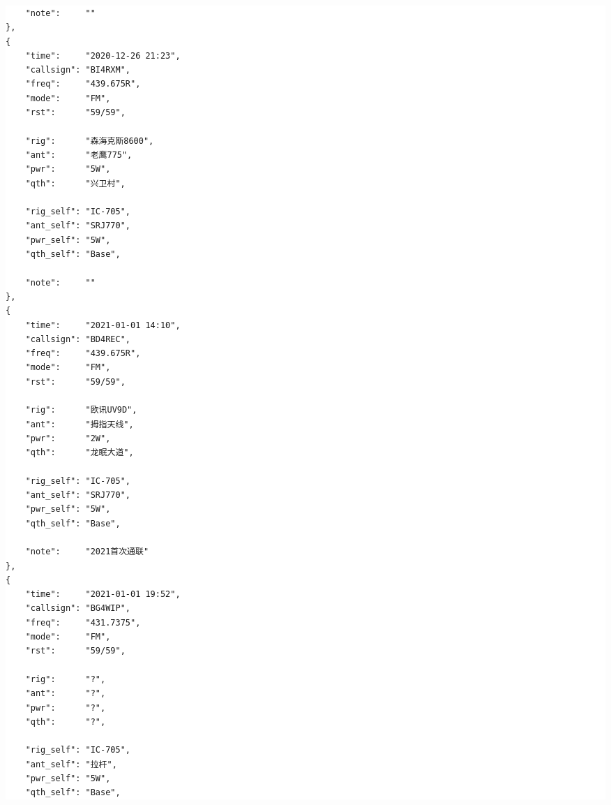         "note":     ""
    },
    {
        "time":     "2020-12-26 21:23",
        "callsign": "BI4RXM",
        "freq":     "439.675R",
        "mode":     "FM",
        "rst":      "59/59",

        "rig":      "森海克斯8600",
        "ant":      "老鹰775",
        "pwr":      "5W",
        "qth":      "兴卫村",

        "rig_self": "IC-705",
        "ant_self": "SRJ770",
        "pwr_self": "5W",
        "qth_self": "Base",

        "note":     ""
    },
    {
        "time":     "2021-01-01 14:10",
        "callsign": "BD4REC",
        "freq":     "439.675R",
        "mode":     "FM",
        "rst":      "59/59",

        "rig":      "欧讯UV9D",
        "ant":      "拇指天线",
        "pwr":      "2W",
        "qth":      "龙眠大道",

        "rig_self": "IC-705",
        "ant_self": "SRJ770",
        "pwr_self": "5W",
        "qth_self": "Base",

        "note":     "2021首次通联"
    },
    {
        "time":     "2021-01-01 19:52",
        "callsign": "BG4WIP",
        "freq":     "431.7375",
        "mode":     "FM",
        "rst":      "59/59",

        "rig":      "?",
        "ant":      "?",
        "pwr":      "?",
        "qth":      "?",

        "rig_self": "IC-705",
        "ant_self": "拉杆",
        "pwr_self": "5W",
        "qth_self": "Base",
